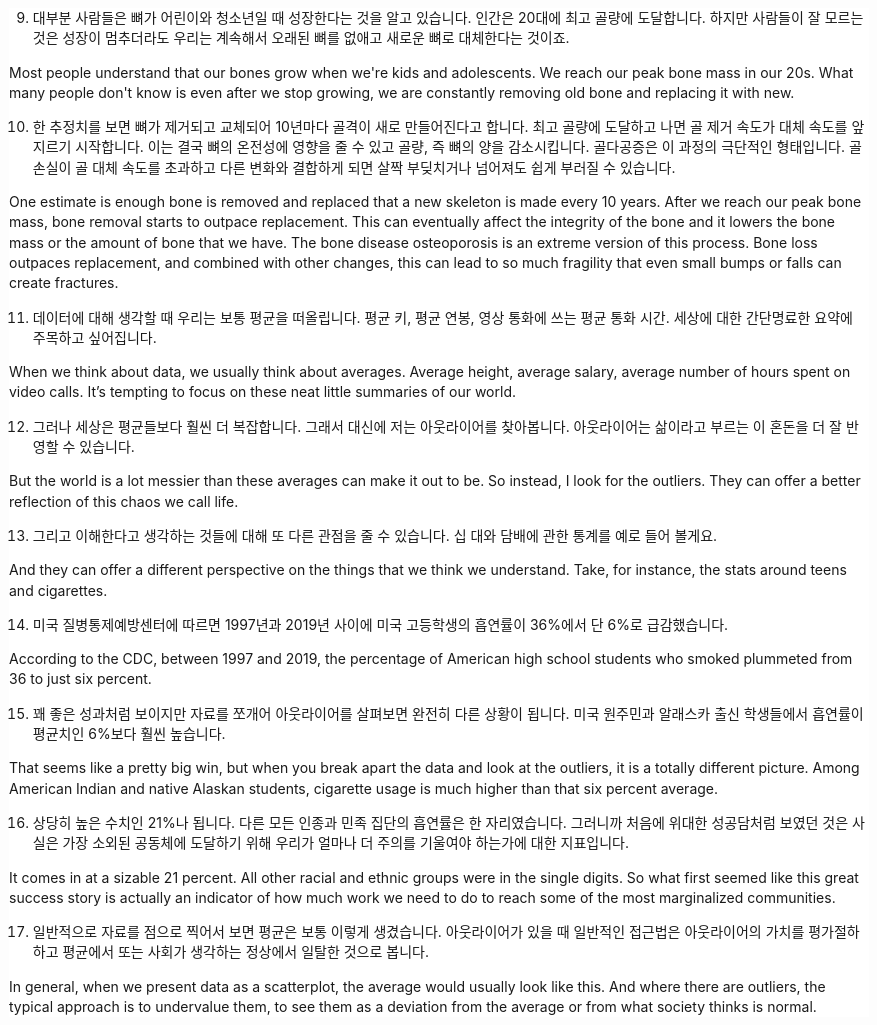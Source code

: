 9. 대부분 사람들은 뼈가 어린이와 청소년일 때 성장한다는 것을 알고 있습니다. 인간은 20대에 최고 골량에 도달합니다. 하지만 사람들이 잘 모르는 것은 성장이 멈추더라도 우리는 계속해서 오래된 뼈를 없애고 새로운 뼈로 대체한다는 것이죠.

Most people understand that our bones grow when we're kids and adolescents. We reach our peak bone mass in our 20s. What many people don't know is even after we stop growing, we are constantly removing old bone and replacing it with new.

10. 한 추정치를 보면 뼈가 제거되고 교체되어 10년마다 골격이 새로 만들어진다고 합니다. 최고 골량에 도달하고 나면 골 제거 속도가 대체 속도를 앞지르기 시작합니다. 이는 결국 뼈의 온전성에 영향을 줄 수 있고 골량, 즉 뼈의 양을 감소시킵니다. 골다공증은 이 과정의 극단적인 형태입니다. 골 손실이 골 대체 속도를 초과하고 다른 변화와 결합하게 되면 살짝 부딪치거나 넘어져도 쉽게 부러질 수 있습니다.

One estimate is enough bone is removed and replaced that a new skeleton is made every 10 years. After we reach our peak bone mass, bone removal starts to outpace replacement. This can eventually affect the integrity of the bone and it lowers the bone mass or the amount of bone that we have. The bone disease osteoporosis is an extreme version of this process. Bone loss outpaces replacement, and combined with other changes, this can lead to so much fragility that even small bumps or falls can create fractures.

11. 데이터에 대해 생각할 때 우리는 보통 평균을 떠올립니다. 평균 키, 평균 연봉, 영상 통화에 쓰는 평균 통화 시간. 세상에 대한 간단명료한 요약에 주목하고 싶어집니다.

When we think about data, we usually think about averages. Average height, average salary, average number of hours spent on video calls. It’s tempting to focus on these neat little summaries of our world.

12. 그러나 세상은 평균들보다 훨씬 더 복잡합니다. 그래서 대신에 저는 아웃라이어를 찾아봅니다. 아웃라이어는 삶이라고 부르는 이 혼돈을 더 잘 반영할 수 있습니다.

But the world is a lot messier than these averages can make it out to be. So instead, I look for the outliers. They can offer a better reflection of this chaos we call life.

13. 그리고 이해한다고 생각하는 것들에 대해 또 다른 관점을 줄 수 있습니다. 십 대와 담배에 관한 통계를 예로 들어 볼게요.

And they can offer a different perspective on the things that we think we understand. Take, for instance, the stats around teens and cigarettes.

14. 미국 질병통제예방센터에 따르면 1997년과 2019년 사이에 미국 고등학생의 흡연률이 36%에서 단 6%로 급감했습니다. 

According to the CDC, between 1997 and 2019, the percentage of American high school students who smoked plummeted from 36 to just six percent.

15. 꽤 좋은 성과처럼 보이지만 자료를 쪼개어 아웃라이어를 살펴보면 완전히 다른 상황이 됩니다. 미국 원주민과 알래스카 출신 학생들에서 흡연률이 평균치인 6%보다 훨씬 높습니다.

That seems like a pretty big win, but when you break apart the data and look at the outliers, it is a totally different picture. Among American Indian and native Alaskan students, cigarette usage is much higher than that six percent average.

16. 상당히 높은 수치인 21%나 됩니다. 다른 모든 인종과 민족 집단의 흡연률은 한 자리였습니다. 그러니까 처음에 위대한 성공담처럼 보였던 것은 사실은 가장 소외된 공동체에 도달하기 위해 우리가 얼마나 더 주의를 기울여야 하는가에 대한 지표입니다.

It comes in at a sizable 21 percent. All other racial and ethnic groups were in the single digits. So what first seemed like this great success story is actually an indicator of how much work we need to do to reach some of the most marginalized communities.

17. 일반적으로 자료를 점으로 찍어서 보면 평균은 보통 이렇게 생겼습니다. 아웃라이어가 있을 때 일반적인 접근법은 아웃라이어의 가치를 평가절하하고 평균에서 또는 사회가 생각하는 정상에서 일탈한 것으로 봅니다.

In general, when we present data as a scatterplot, the average would usually look like this. And where there are outliers, the typical approach is to undervalue them, to see them as a deviation from the average or from what society thinks is normal.
